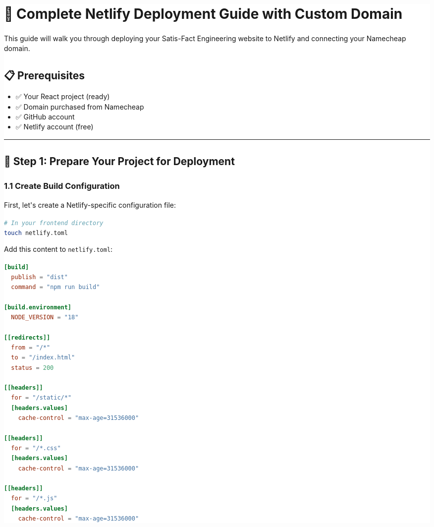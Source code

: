 # 🚀 Complete Netlify Deployment Guide with Custom Domain

This guide will walk you through deploying your Satis-Fact Engineering website to Netlify and connecting your Namecheap domain.

## 📋 Prerequisites

- ✅ Your React project (ready)
- ✅ Domain purchased from Namecheap
- ✅ GitHub account
- ✅ Netlify account (free)

---

## 🎯 Step 1: Prepare Your Project for Deployment

### 1.1 Create Build Configuration
First, let's create a Netlify-specific configuration file:

```bash
# In your frontend directory
touch netlify.toml
```

Add this content to `netlify.toml`:

```toml
[build]
  publish = "dist"
  command = "npm run build"

[build.environment]
  NODE_VERSION = "18"

[[redirects]]
  from = "/*"
  to = "/index.html"
  status = 200

[[headers]]
  for = "/static/*"
  [headers.values]
    cache-control = "max-age=31536000"

[[headers]]
  for = "/*.css"
  [headers.values]
    cache-control = "max-age=31536000"

[[headers]]
  for = "/*.js"
  [headers.values]
    cache-control = "max-age=31536000"
```
